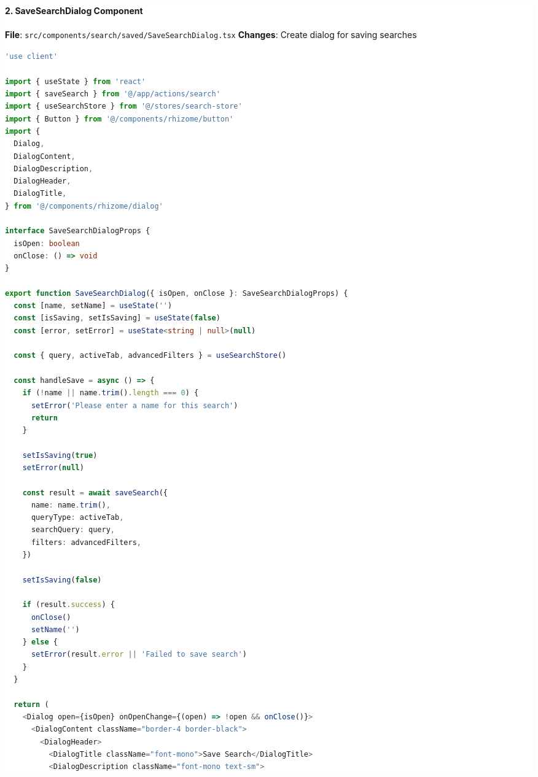#### 2. SaveSearchDialog Component

**File**: `src/components/search/saved/SaveSearchDialog.tsx`
**Changes**: Create dialog for saving searches

```typescript
'use client'

import { useState } from 'react'
import { saveSearch } from '@/app/actions/search'
import { useSearchStore } from '@/stores/search-store'
import { Button } from '@/components/rhizome/button'
import {
  Dialog,
  DialogContent,
  DialogDescription,
  DialogHeader,
  DialogTitle,
} from '@/components/rhizome/dialog'

interface SaveSearchDialogProps {
  isOpen: boolean
  onClose: () => void
}

export function SaveSearchDialog({ isOpen, onClose }: SaveSearchDialogProps) {
  const [name, setName] = useState('')
  const [isSaving, setIsSaving] = useState(false)
  const [error, setError] = useState<string | null>(null)

  const { query, activeTab, advancedFilters } = useSearchStore()

  const handleSave = async () => {
    if (!name || name.trim().length === 0) {
      setError('Please enter a name for this search')
      return
    }

    setIsSaving(true)
    setError(null)

    const result = await saveSearch({
      name: name.trim(),
      queryType: activeTab,
      searchQuery: query,
      filters: advancedFilters,
    })

    setIsSaving(false)

    if (result.success) {
      onClose()
      setName('')
    } else {
      setError(result.error || 'Failed to save search')
    }
  }

  return (
    <Dialog open={isOpen} onOpenChange={(open) => !open && onClose()}>
      <DialogContent className="border-4 border-black">
        <DialogHeader>
          <DialogTitle className="font-mono">Save Search</DialogTitle>
          <DialogDescription className="font-mono text-sm">
```